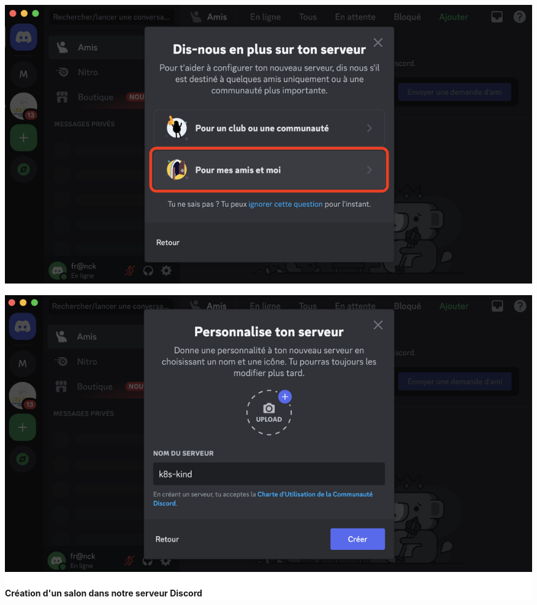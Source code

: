 ![Add a Discord server #3](./images/discord_add_server_3.png)

![Add a Discord server #4](./images/discord_add_server_4.png)

#### Création d'un salon dans notre serveur Discord
